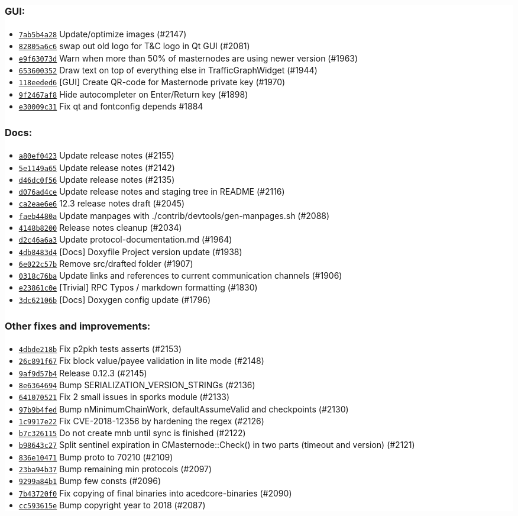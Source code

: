 ### GUI:
- [`7ab5b4a28`](https://github.com/acedpay/aced/commit/7ab5b4a28) Update/optimize images (#2147)
- [`82805a6c6`](https://github.com/acedpay/aced/commit/82805a6c6) swap out old logo for T&C logo in Qt GUI (#2081)
- [`e9f63073d`](https://github.com/acedpay/aced/commit/e9f63073d) Warn when more than 50% of masternodes are using newer version (#1963)
- [`653600352`](https://github.com/acedpay/aced/commit/653600352) Draw text on top of everything else in TrafficGraphWidget (#1944)
- [`118eeded6`](https://github.com/acedpay/aced/commit/118eeded6) [GUI] Create QR-code for Masternode private key (#1970)
- [`9f2467af8`](https://github.com/acedpay/aced/commit/9f2467af8) Hide autocompleter on Enter/Return key (#1898)
- [`e30009c31`](https://github.com/acedpay/aced/commit/e30009c31) Fix qt and fontconfig depends #1884

### Docs:
- [`a80ef0423`](https://github.com/acedpay/aced/commit/a80ef0423) Update release notes (#2155)
- [`5e1149a65`](https://github.com/acedpay/aced/commit/5e1149a65) Update release notes (#2142)
- [`d46dc0f56`](https://github.com/acedpay/aced/commit/d46dc0f56) Update release notes (#2135)
- [`d076ad4ce`](https://github.com/acedpay/aced/commit/d076ad4ce) Update release notes and staging tree in README (#2116)
- [`ca2eae6e6`](https://github.com/acedpay/aced/commit/ca2eae6e6) 12.3 release notes draft (#2045)
- [`faeb4480a`](https://github.com/acedpay/aced/commit/faeb4480a) Update manpages with ./contrib/devtools/gen-manpages.sh (#2088)
- [`4148b8200`](https://github.com/acedpay/aced/commit/4148b8200) Release notes cleanup (#2034)
- [`d2c46a6a3`](https://github.com/acedpay/aced/commit/d2c46a6a3) Update protocol-documentation.md (#1964)
- [`4db8483d4`](https://github.com/acedpay/aced/commit/4db8483d4) [Docs] Doxyfile Project version update (#1938)
- [`6e022c57b`](https://github.com/acedpay/aced/commit/6e022c57b) Remove src/drafted folder (#1907)
- [`0318c76ba`](https://github.com/acedpay/aced/commit/0318c76ba) Update links and references to current communication channels (#1906)
- [`e23861c0e`](https://github.com/acedpay/aced/commit/e23861c0e) [Trivial] RPC Typos / markdown formatting (#1830)
- [`3dc62106b`](https://github.com/acedpay/aced/commit/3dc62106b) [Docs] Doxygen config update (#1796)

### Other fixes and improvements:
- [`4dbde218b`](https://github.com/acedpay/aced/commit/4dbde218b) Fix p2pkh tests asserts (#2153)
- [`26c891f67`](https://github.com/acedpay/aced/commit/26c891f67) Fix block value/payee validation in lite mode (#2148)
- [`9af9d57b4`](https://github.com/acedpay/aced/commit/9af9d57b4) Release 0.12.3 (#2145)
- [`8e6364694`](https://github.com/acedpay/aced/commit/8e6364694) Bump SERIALIZATION_VERSION_STRINGs (#2136)
- [`641070521`](https://github.com/acedpay/aced/commit/641070521) Fix 2 small issues in sporks module (#2133)
- [`97b9b4fed`](https://github.com/acedpay/aced/commit/97b9b4fed) Bump nMinimumChainWork, defaultAssumeValid and checkpoints (#2130)
- [`1c9917e22`](https://github.com/acedpay/aced/commit/1c9917e22) Fix CVE-2018-12356 by hardening the regex (#2126)
- [`b7c326115`](https://github.com/acedpay/aced/commit/b7c326115) Do not create mnb until sync is finished (#2122)
- [`b98643c27`](https://github.com/acedpay/aced/commit/b98643c27) Split sentinel expiration in CMasternode::Check() in two parts (timeout and version) (#2121)
- [`836e10471`](https://github.com/acedpay/aced/commit/836e10471) Bump proto to 70210 (#2109)
- [`23ba94b37`](https://github.com/acedpay/aced/commit/23ba94b37) Bump remaining min protocols (#2097)
- [`9299a84b1`](https://github.com/acedpay/aced/commit/9299a84b1) Bump few consts (#2096)
- [`7b43720f0`](https://github.com/acedpay/aced/commit/7b43720f0) Fix copying of final binaries into acedcore-binaries (#2090)
- [`cc593615e`](https://github.com/acedpay/aced/commit/cc593615e) Bump copyright year to 2018 (#2087)